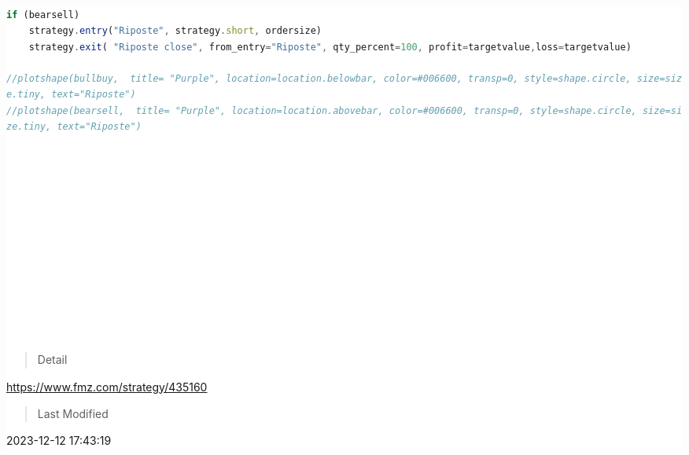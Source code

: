 ``` javascript
if (bearsell)
    strategy.entry("Riposte", strategy.short, ordersize)
    strategy.exit( "Riposte close", from_entry="Riposte", qty_percent=100, profit=targetvalue,loss=targetvalue)

//plotshape(bullbuy,  title= "Purple", location=location.belowbar, color=#006600, transp=0, style=shape.circle, size=size.tiny, text="Riposte")
//plotshape(bearsell,  title= "Purple", location=location.abovebar, color=#006600, transp=0, style=shape.circle, size=size.tiny, text="Riposte")















```

> Detail

https://www.fmz.com/strategy/435160

> Last Modified

2023-12-12 17:43:19
